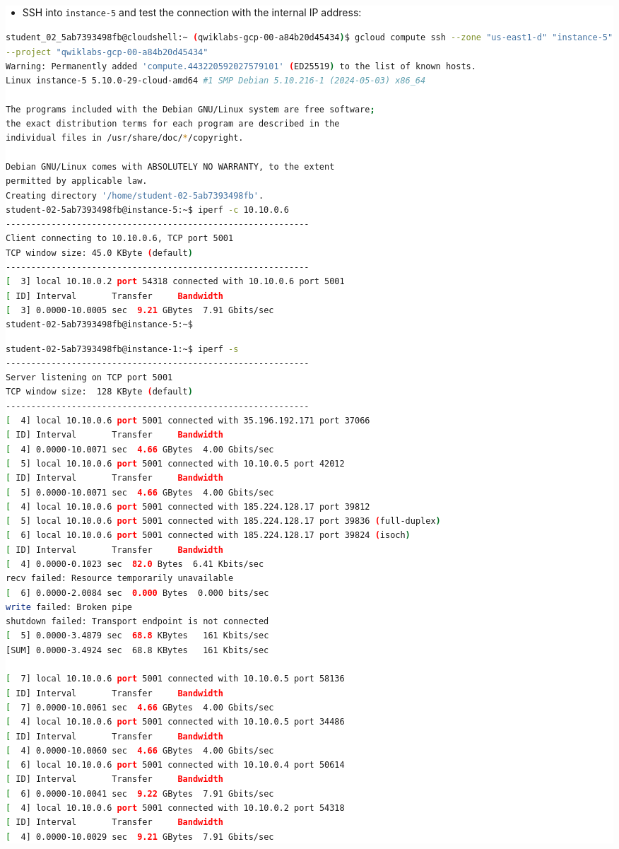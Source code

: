 - SSH into `instance-5` and test the connection with the internal IP address:

```sh
student_02_5ab7393498fb@cloudshell:~ (qwiklabs-gcp-00-a84b20d45434)$ gcloud compute ssh --zone "us-east1-d" "instance-5" --project "qwiklabs-gcp-00-a84b20d45434"
Warning: Permanently added 'compute.443220592027579101' (ED25519) to the list of known hosts.
Linux instance-5 5.10.0-29-cloud-amd64 #1 SMP Debian 5.10.216-1 (2024-05-03) x86_64

The programs included with the Debian GNU/Linux system are free software;
the exact distribution terms for each program are described in the
individual files in /usr/share/doc/*/copyright.

Debian GNU/Linux comes with ABSOLUTELY NO WARRANTY, to the extent
permitted by applicable law.
Creating directory '/home/student-02-5ab7393498fb'.
student-02-5ab7393498fb@instance-5:~$ iperf -c 10.10.0.6
------------------------------------------------------------
Client connecting to 10.10.0.6, TCP port 5001
TCP window size: 45.0 KByte (default)
------------------------------------------------------------
[  3] local 10.10.0.2 port 54318 connected with 10.10.0.6 port 5001
[ ID] Interval       Transfer     Bandwidth
[  3] 0.0000-10.0005 sec  9.21 GBytes  7.91 Gbits/sec
student-02-5ab7393498fb@instance-5:~$ 
```

```sh
student-02-5ab7393498fb@instance-1:~$ iperf -s
------------------------------------------------------------
Server listening on TCP port 5001
TCP window size:  128 KByte (default)
------------------------------------------------------------
[  4] local 10.10.0.6 port 5001 connected with 35.196.192.171 port 37066
[ ID] Interval       Transfer     Bandwidth
[  4] 0.0000-10.0071 sec  4.66 GBytes  4.00 Gbits/sec
[  5] local 10.10.0.6 port 5001 connected with 10.10.0.5 port 42012
[ ID] Interval       Transfer     Bandwidth
[  5] 0.0000-10.0071 sec  4.66 GBytes  4.00 Gbits/sec
[  4] local 10.10.0.6 port 5001 connected with 185.224.128.17 port 39812
[  5] local 10.10.0.6 port 5001 connected with 185.224.128.17 port 39836 (full-duplex)
[  6] local 10.10.0.6 port 5001 connected with 185.224.128.17 port 39824 (isoch)
[ ID] Interval       Transfer     Bandwidth
[  4] 0.0000-0.1023 sec  82.0 Bytes  6.41 Kbits/sec
recv failed: Resource temporarily unavailable
[  6] 0.0000-2.0084 sec  0.000 Bytes  0.000 bits/sec
write failed: Broken pipe
shutdown failed: Transport endpoint is not connected
[  5] 0.0000-3.4879 sec  68.8 KBytes   161 Kbits/sec
[SUM] 0.0000-3.4924 sec  68.8 KBytes   161 Kbits/sec

[  7] local 10.10.0.6 port 5001 connected with 10.10.0.5 port 58136
[ ID] Interval       Transfer     Bandwidth
[  7] 0.0000-10.0061 sec  4.66 GBytes  4.00 Gbits/sec
[  4] local 10.10.0.6 port 5001 connected with 10.10.0.5 port 34486
[ ID] Interval       Transfer     Bandwidth
[  4] 0.0000-10.0060 sec  4.66 GBytes  4.00 Gbits/sec
[  6] local 10.10.0.6 port 5001 connected with 10.10.0.4 port 50614
[ ID] Interval       Transfer     Bandwidth
[  6] 0.0000-10.0041 sec  9.22 GBytes  7.91 Gbits/sec
[  4] local 10.10.0.6 port 5001 connected with 10.10.0.2 port 54318
[ ID] Interval       Transfer     Bandwidth
[  4] 0.0000-10.0029 sec  9.21 GBytes  7.91 Gbits/sec

```

